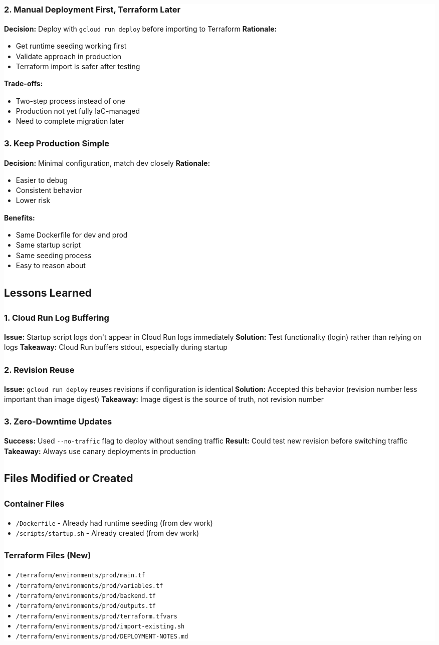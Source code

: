 ### 2. Manual Deployment First, Terraform Later
**Decision:** Deploy with `gcloud run deploy` before importing to Terraform
**Rationale:**
- Get runtime seeding working first
- Validate approach in production
- Terraform import is safer after testing

**Trade-offs:**
- Two-step process instead of one
- Production not yet fully IaC-managed
- Need to complete migration later

### 3. Keep Production Simple
**Decision:** Minimal configuration, match dev closely
**Rationale:**
- Easier to debug
- Consistent behavior
- Lower risk

**Benefits:**
- Same Dockerfile for dev and prod
- Same startup script
- Same seeding process
- Easy to reason about

## Lessons Learned

### 1. Cloud Run Log Buffering
**Issue:** Startup script logs don't appear in Cloud Run logs immediately
**Solution:** Test functionality (login) rather than relying on logs
**Takeaway:** Cloud Run buffers stdout, especially during startup

### 2. Revision Reuse
**Issue:** `gcloud run deploy` reuses revisions if configuration is identical
**Solution:** Accepted this behavior (revision number less important than image digest)
**Takeaway:** Image digest is the source of truth, not revision number

### 3. Zero-Downtime Updates
**Success:** Used `--no-traffic` flag to deploy without sending traffic
**Result:** Could test new revision before switching traffic
**Takeaway:** Always use canary deployments in production

## Files Modified or Created

### Container Files
- `/Dockerfile` - Already had runtime seeding (from dev work)
- `/scripts/startup.sh` - Already created (from dev work)

### Terraform Files (New)
- `/terraform/environments/prod/main.tf`
- `/terraform/environments/prod/variables.tf`
- `/terraform/environments/prod/backend.tf`
- `/terraform/environments/prod/outputs.tf`
- `/terraform/environments/prod/terraform.tfvars`
- `/terraform/environments/prod/import-existing.sh`
- `/terraform/environments/prod/DEPLOYMENT-NOTES.md`

